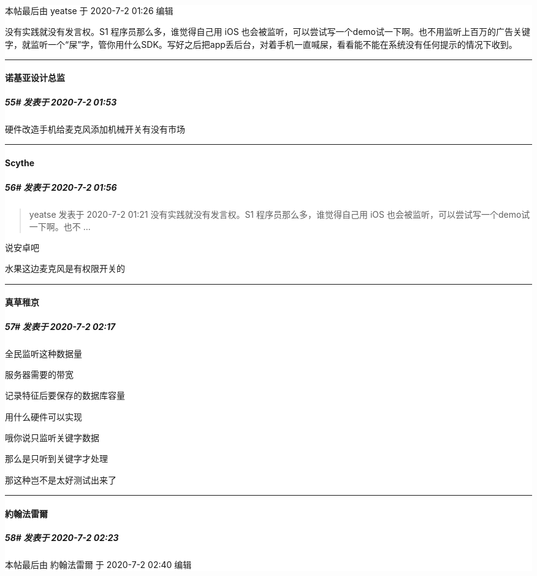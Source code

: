 
 本帖最后由 yeatse 于 2020-7-2 01:26 编辑 

没有实践就没有发言权。S1 程序员那么多，谁觉得自己用 iOS 也会被监听，可以尝试写一个demo试一下啊。也不用监听上百万的广告关键字，就监听一个“屎”字，管你用什么SDK。写好之后把app丢后台，对着手机一直喊屎，看看能不能在系统没有任何提示的情况下收到。


-----

####  诺基亚设计总监  
##### 55#       发表于 2020-7-2 01:53


硬件改造手机给麦克风添加机械开关有没有市场


-----

####  Scythe  
##### 56#       发表于 2020-7-2 01:56


<blockquote>yeatse 发表于 2020-7-2 01:21
没有实践就没有发言权。S1 程序员那么多，谁觉得自己用 iOS 也会被监听，可以尝试写一个demo试一下啊。也不 ...</blockquote>
说安卓吧


水果这边麦克风是有权限开关的


-----

####  真草稚京  
##### 57#       发表于 2020-7-2 02:17


全民监听这种数据量


服务器需要的带宽


记录特征后要保存的数据库容量


用什么硬件可以实现


哦你说只监听关键字数据


那么是只听到关键字才处理


那这种岂不是太好测试出来了


-----

####  約翰法雷爾  
##### 58#       发表于 2020-7-2 02:23


 本帖最后由 約翰法雷爾 于 2020-7-2 02:40 编辑 

